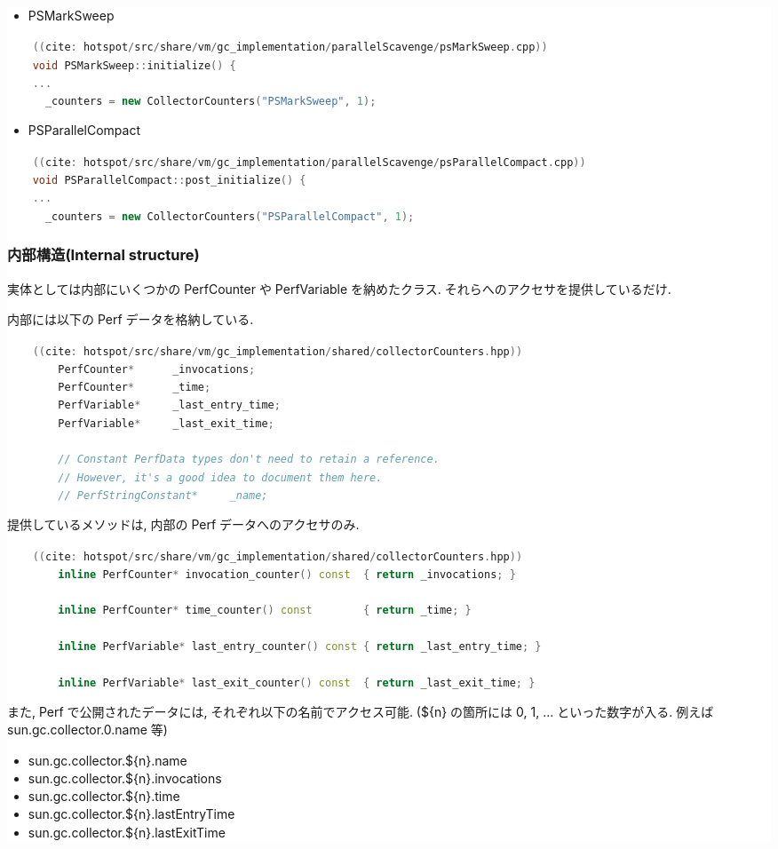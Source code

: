 * PSMarkSweep

```cpp
    ((cite: hotspot/src/share/vm/gc_implementation/parallelScavenge/psMarkSweep.cpp))
    void PSMarkSweep::initialize() {
    ...
      _counters = new CollectorCounters("PSMarkSweep", 1);
```

* PSParallelCompact

```cpp
    ((cite: hotspot/src/share/vm/gc_implementation/parallelScavenge/psParallelCompact.cpp))
    void PSParallelCompact::post_initialize() {
    ...
      _counters = new CollectorCounters("PSParallelCompact", 1);
```


### 内部構造(Internal structure)
実体としては内部にいくつかの PerfCounter や PerfVariable を納めたクラス. それらへのアクセサを提供しているだけ.

内部には以下の Perf データを格納している.

```cpp
    ((cite: hotspot/src/share/vm/gc_implementation/shared/collectorCounters.hpp))
        PerfCounter*      _invocations;
        PerfCounter*      _time;
        PerfVariable*     _last_entry_time;
        PerfVariable*     _last_exit_time;
    
        // Constant PerfData types don't need to retain a reference.
        // However, it's a good idea to document them here.
        // PerfStringConstant*     _name;
```

提供しているメソッドは, 内部の Perf データへのアクセサのみ.

```cpp
    ((cite: hotspot/src/share/vm/gc_implementation/shared/collectorCounters.hpp))
        inline PerfCounter* invocation_counter() const  { return _invocations; }
    
        inline PerfCounter* time_counter() const        { return _time; }
    
        inline PerfVariable* last_entry_counter() const { return _last_entry_time; }
    
        inline PerfVariable* last_exit_counter() const  { return _last_exit_time; }
```

また, Perf で公開されたデータには, それぞれ以下の名前でアクセス可能.
(${n} の箇所には 0, 1, ... といった数字が入る. 例えば sun.gc.collector.0.name 等)

  * sun.gc.collector.${n}.name
  * sun.gc.collector.${n}.invocations
  * sun.gc.collector.${n}.time
  * sun.gc.collector.${n}.lastEntryTime
  * sun.gc.collector.${n}.lastExitTime
